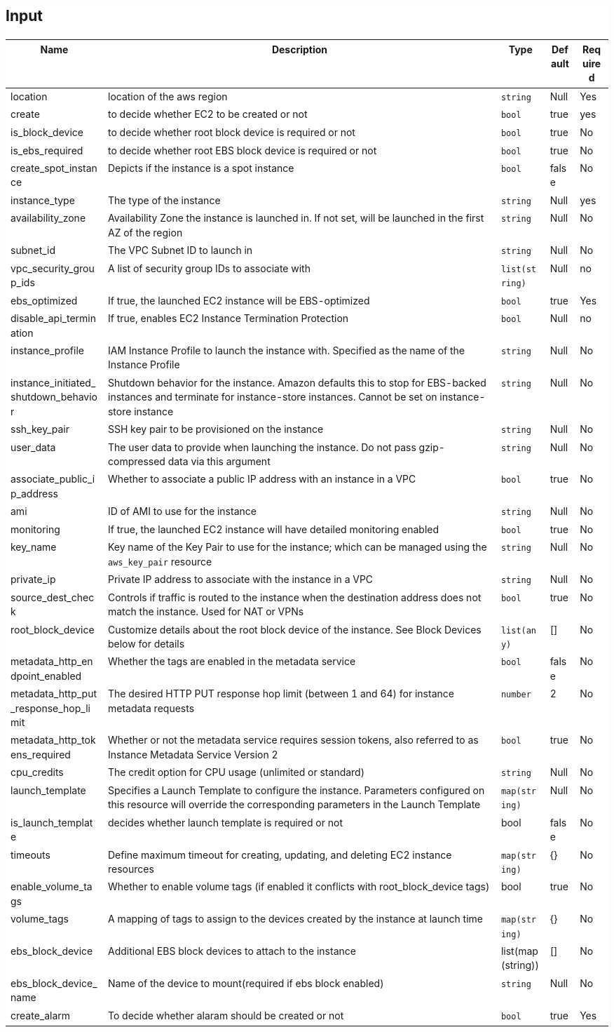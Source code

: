 ## Input

| Name | Description | Type | Default | Required |
| --- | ------ | --- | --- | --- |
| location | location of the aws region | `string` | Null | Yes|
| create | to decide whether EC2 to be created or not | `bool` | true | yes |
| is_block_device | to decide whether root block device is required or not | `bool` | true | No |
| is_ebs_required | to decide whether root EBS block device is required or not | `bool` | true | No |
| create_spot_instance | Depicts if the instance is a spot instance | `bool` | false | No |
| instance_type | The type of the instance | `string` | Null | yes |
| availability_zone | Availability Zone the instance is launched in. If not set, will be launched in the first AZ of the region | `string` | Null | No |
| subnet_id | The VPC Subnet ID to launch in | `string` | Null | No |
| vpc_security_group_ids | A list of security group IDs to associate with | `list(string)` | Null | no |
| ebs_optimized | If true, the launched EC2 instance will be EBS-optimized | `bool` | true | Yes |
| disable_api_termination | If true, enables EC2 Instance Termination Protection | `bool` | Null | no |
| instance_profile | IAM Instance Profile to launch the instance with. Specified as the name of the Instance Profile | `string` | Null | No |
| instance_initiated_shutdown_behavior | Shutdown behavior for the instance. Amazon defaults this to stop for EBS-backed instances and terminate for instance-store instances. Cannot be set on instance-store instance | `string` | Null | No |
| ssh_key_pair | SSH key pair to be provisioned on the instance | `string` | Null | No |
| user_data | The user data to provide when launching the instance. Do not pass gzip-compressed data via this argument | `string` | Null | No |
| associate_public_ip_address | Whether to associate a public IP address with an instance in a VPC | `bool` | true | No |
| ami | ID of AMI to use for the instance | `string` | Null | No |
| monitoring | If true, the launched EC2 instance will have detailed monitoring enabled | `bool` | true | No |
| key_name | Key name of the Key Pair to use for the instance; which can be managed using the `aws_key_pair` resource | `string` | Null | No |
| private_ip | Private IP address to associate with the instance in a VPC | `string` | Null | No |
| source_dest_check | Controls if traffic is routed to the instance when the destination address does not match the instance. Used for NAT or VPNs | `bool` | true | No |
| root_block_device | Customize details about the root block device of the instance. See Block Devices below for details | `list(any)` | [] | No |
| metadata_http_endpoint_enabled | Whether the tags are enabled in the metadata service | `bool` | false | No |
| metadata_http_put_response_hop_limit | The desired HTTP PUT response hop limit (between 1 and 64) for instance metadata requests | `number` | 2 | No |
| metadata_http_tokens_required | Whether or not the metadata service requires session tokens, also referred to as Instance Metadata Service Version 2 | `bool` | true | No |
| cpu_credits | The credit option for CPU usage (unlimited or standard) | `string` | Null | No |
| launch_template | Specifies a Launch Template to configure the instance. Parameters configured on this resource will override the corresponding parameters in the Launch Template | `map(string)` | Null | No |
| is_launch_template | decides whether launch template is required or not | bool | false | No |
| timeouts | Define maximum timeout for creating, updating, and deleting EC2 instance resources | `map(string)` | {} | No |
| enable_volume_tags | Whether to enable volume tags (if enabled it conflicts with root_block_device tags) | bool | true | No |
| volume_tags | A mapping of tags to assign to the devices created by the instance at launch time | `map(string)` | {} | No |
| ebs_block_device | Additional EBS block devices to attach to the instance | list(map(string)) | [] | No |
| ebs_block_device_name | Name of the device to mount(required if ebs block enabled) | `string` | Null | No |
| create_alarm | To decide whether alaram should be created or not  | `bool` | true | Yes |